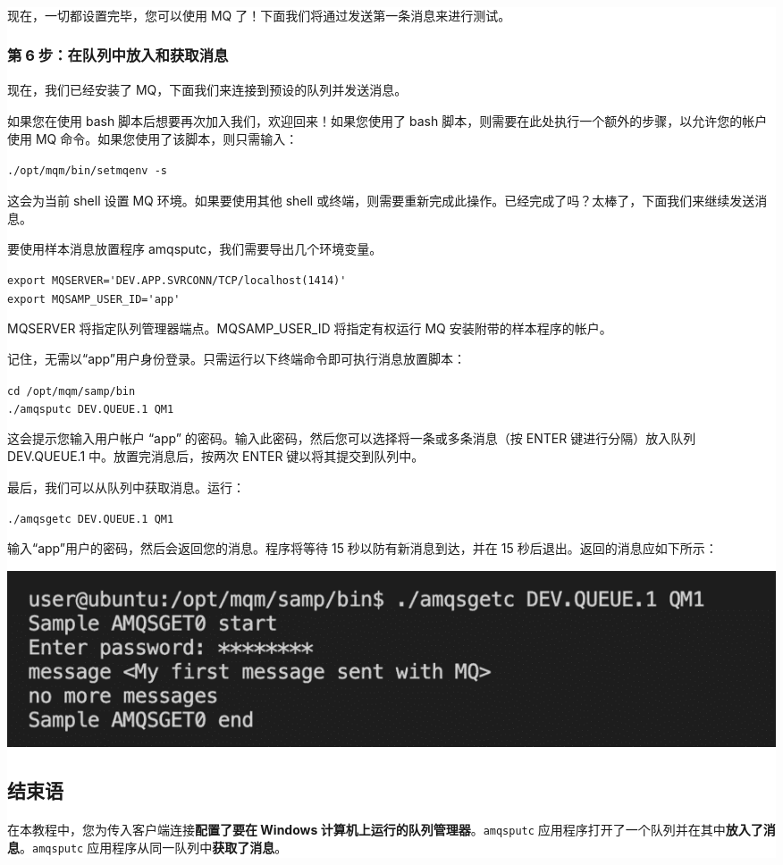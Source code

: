 现在，一切都设置完毕，您可以使用 MQ 了！下面我们将通过发送第一条消息来进行测试。

### 第 6 步：在队列中放入和获取消息

现在，我们已经安装了 MQ，下面我们来连接到预设的队列并发送消息。

如果您在使用 bash 脚本后想要再次加入我们，欢迎回来！如果您使用了 bash 脚本，则需要在此处执行一个额外的步骤，以允许您的帐户使用 MQ 命令。如果您使用了该脚本，则只需输入：

```
./opt/mqm/bin/setmqenv -s 
```

这会为当前 shell 设置 MQ 环境。如果要使用其他 shell 或终端，则需要重新完成此操作。已经完成了吗？太棒了，下面我们来继续发送消息。

要使用样本消息放置程序 amqsputc，我们需要导出几个环境变量。

```
export MQSERVER='DEV.APP.SVRCONN/TCP/localhost(1414)'
export MQSAMP_USER_ID='app' 
```

MQSERVER 将指定队列管理器端点。MQSAMP_USER_ID 将指定有权运行 MQ 安装附带的样本程序的帐户。

记住，无需以“app”用户身份登录。只需运行以下终端命令即可执行消息放置脚本：

```
cd /opt/mqm/samp/bin
./amqsputc DEV.QUEUE.1 QM1 
```

这会提示您输入用户帐户 “app” 的密码。输入此密码，然后您可以选择将一条或多条消息（按 ENTER 键进行分隔）放入队列 DEV.QUEUE.1 中。放置完消息后，按两次 ENTER 键以将其提交到队列中。

最后，我们可以从队列中获取消息。运行：

```
./amqsgetc DEV.QUEUE.1 QM1 
```

输入“app”用户的密码，然后会返回您的消息。程序将等待 15 秒以防有新消息到达，并在 15 秒后退出。返回的消息应如下所示：

![显示返回消息的输出](img/ab44b86f8e199ca75b3fa23173160752.png)

## 结束语

在本教程中，您为传入客户端连接**配置了要在 Windows 计算机上运行的队列管理器**。`amqsputc` 应用程序打开了一个队列并在其中**放入了消息**。`amqsputc` 应用程序从同一队列中**获取了消息**。
